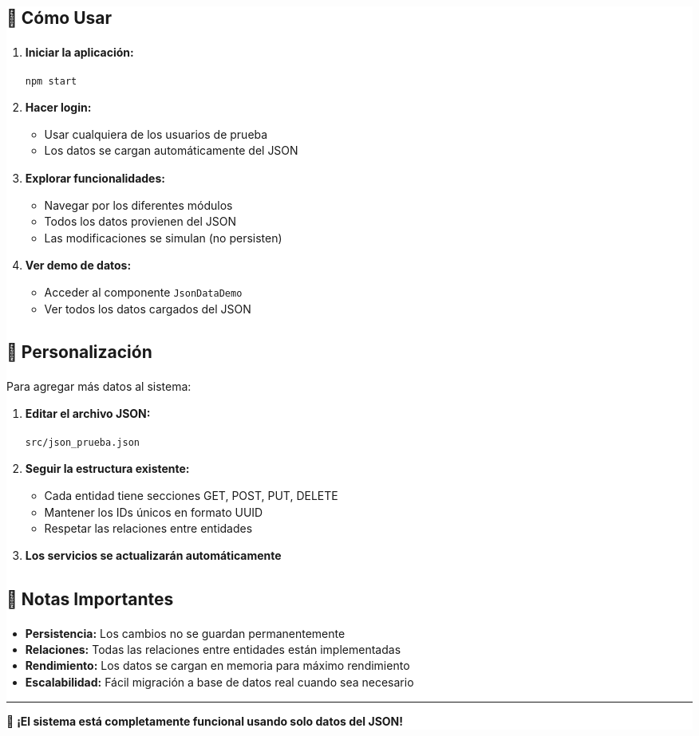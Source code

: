 ## 🚀 Cómo Usar

1. **Iniciar la aplicación:**
   ```bash
   npm start
   ```

2. **Hacer login:**
   - Usar cualquiera de los usuarios de prueba
   - Los datos se cargan automáticamente del JSON

3. **Explorar funcionalidades:**
   - Navegar por los diferentes módulos
   - Todos los datos provienen del JSON
   - Las modificaciones se simulan (no persisten)

4. **Ver demo de datos:**
   - Acceder al componente `JsonDataDemo`
   - Ver todos los datos cargados del JSON

## 🔧 Personalización

Para agregar más datos al sistema:

1. **Editar el archivo JSON:**
   ```bash
   src/json_prueba.json
   ```

2. **Seguir la estructura existente:**
   - Cada entidad tiene secciones GET, POST, PUT, DELETE
   - Mantener los IDs únicos en formato UUID
   - Respetar las relaciones entre entidades

3. **Los servicios se actualizarán automáticamente**

## 📝 Notas Importantes

- **Persistencia:** Los cambios no se guardan permanentemente
- **Relaciones:** Todas las relaciones entre entidades están implementadas
- **Rendimiento:** Los datos se cargan en memoria para máximo rendimiento
- **Escalabilidad:** Fácil migración a base de datos real cuando sea necesario

---

🎉 **¡El sistema está completamente funcional usando solo datos del JSON!**